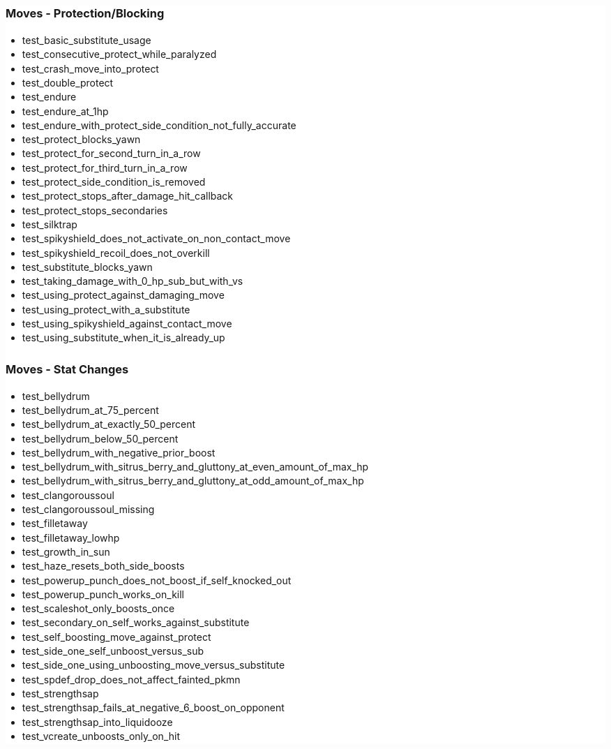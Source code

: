 ### Moves - Protection/Blocking
- test_basic_substitute_usage
- test_consecutive_protect_while_paralyzed
- test_crash_move_into_protect
- test_double_protect
- test_endure
- test_endure_at_1hp
- test_endure_with_protect_side_condition_not_fully_accurate
- test_protect_blocks_yawn
- test_protect_for_second_turn_in_a_row
- test_protect_for_third_turn_in_a_row
- test_protect_side_condition_is_removed
- test_protect_stops_after_damage_hit_callback
- test_protect_stops_secondaries
- test_silktrap
- test_spikyshield_does_not_activate_on_non_contact_move
- test_spikyshield_recoil_does_not_overkill
- test_substitute_blocks_yawn
- test_taking_damage_with_0_hp_sub_but_with_vs
- test_using_protect_against_damaging_move
- test_using_protect_with_a_substitute
- test_using_spikyshield_against_contact_move
- test_using_substitute_when_it_is_already_up

### Moves - Stat Changes
- test_bellydrum
- test_bellydrum_at_75_percent
- test_bellydrum_at_exactly_50_percent
- test_bellydrum_below_50_percent
- test_bellydrum_with_negative_prior_boost
- test_bellydrum_with_sitrus_berry_and_gluttony_at_even_amount_of_max_hp
- test_bellydrum_with_sitrus_berry_and_gluttony_at_odd_amount_of_max_hp
- test_clangoroussoul
- test_clangoroussoul_missing
- test_filletaway
- test_filletaway_lowhp
- test_growth_in_sun
- test_haze_resets_both_side_boosts
- test_powerup_punch_does_not_boost_if_self_knocked_out
- test_powerup_punch_works_on_kill
- test_scaleshot_only_boosts_once
- test_secondary_on_self_works_against_substitute
- test_self_boosting_move_against_protect
- test_side_one_self_unboost_versus_sub
- test_side_one_using_unboosting_move_versus_substitute
- test_spdef_drop_does_not_affect_fainted_pkmn
- test_strengthsap
- test_strengthsap_fails_at_negative_6_boost_on_opponent
- test_strengthsap_into_liquidooze
- test_vcreate_unboosts_only_on_hit

